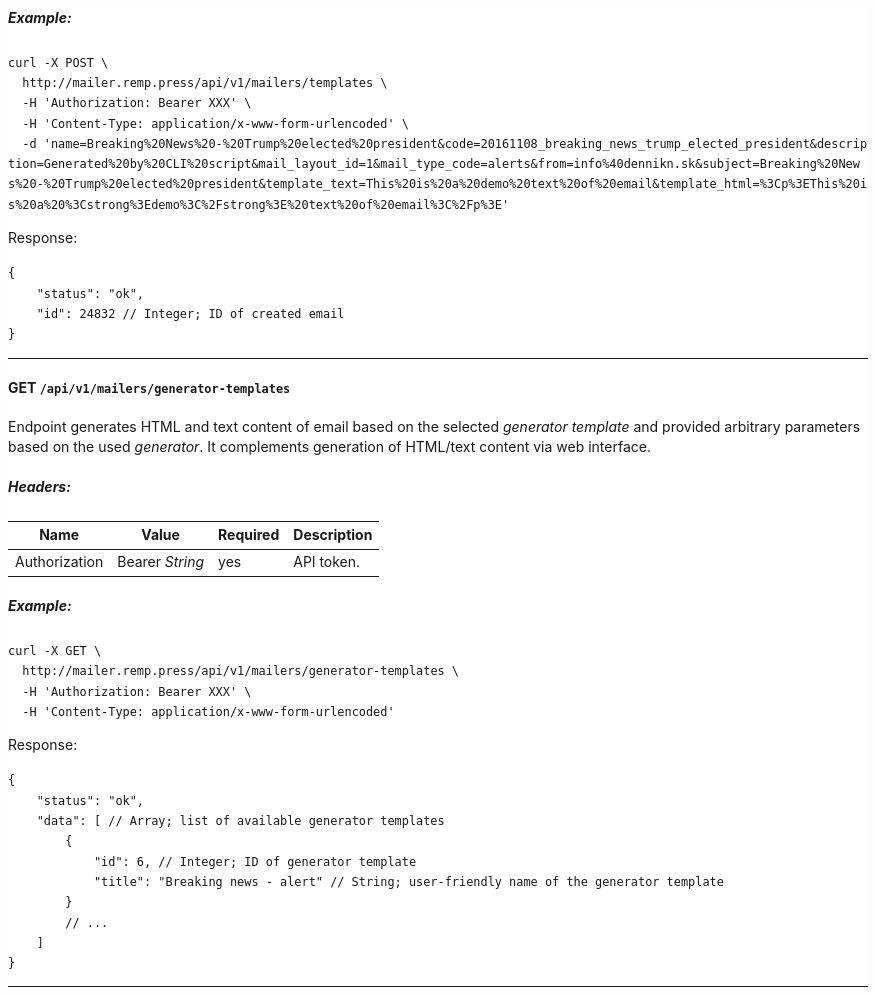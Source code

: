 ##### *Example:*

```shell
curl -X POST \
  http://mailer.remp.press/api/v1/mailers/templates \
  -H 'Authorization: Bearer XXX' \
  -H 'Content-Type: application/x-www-form-urlencoded' \
  -d 'name=Breaking%20News%20-%20Trump%20elected%20president&code=20161108_breaking_news_trump_elected_president&description=Generated%20by%20CLI%20script&mail_layout_id=1&mail_type_code=alerts&from=info%40dennikn.sk&subject=Breaking%20News%20-%20Trump%20elected%20president&template_text=This%20is%20a%20demo%20text%20of%20email&template_html=%3Cp%3EThis%20is%20a%20%3Cstrong%3Edemo%3C%2Fstrong%3E%20text%20of%20email%3C%2Fp%3E'
```

Response:

```json5
{
    "status": "ok",
    "id": 24832 // Integer; ID of created email
}
```

---

#### GET `/api/v1/mailers/generator-templates`

Endpoint generates HTML and text content of email based on the selected *generator template* and provided arbitrary
parameters based on the used *generator*. It complements generation of HTML/text content via web interface.

##### *Headers:*

| Name | Value | Required | Description |
| --- |---| --- | --- |
| Authorization | Bearer *String* | yes | API token. |

##### *Example:*

```shell
curl -X GET \
  http://mailer.remp.press/api/v1/mailers/generator-templates \
  -H 'Authorization: Bearer XXX' \
  -H 'Content-Type: application/x-www-form-urlencoded'
```

Response:

```json5
{
    "status": "ok",
    "data": [ // Array; list of available generator templates
        {
            "id": 6, // Integer; ID of generator template
            "title": "Breaking news - alert" // String; user-friendly name of the generator template
        }
        // ...
    ]
}
```

---